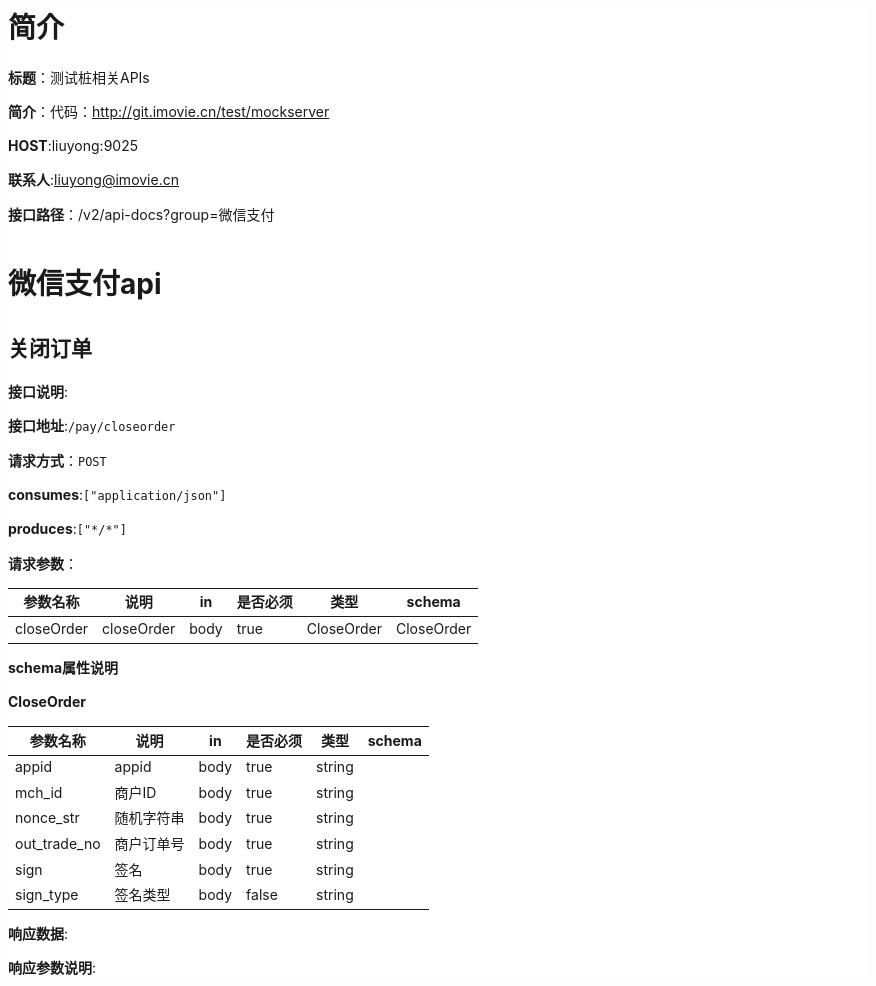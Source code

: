 # 简介

**标题**：测试桩相关APIs

**简介**：代码：http://git.imovie.cn/test/mockserver

**HOST**:liuyong:9025

**联系人**:liuyong@imovie.cn

**接口路径**：/v2/api-docs?group=微信支付
# 微信支付api

## 关闭订单

**接口说明**:


**接口地址**:`/pay/closeorder`


**请求方式**：`POST`


**consumes**:`["application/json"]`


**produces**:`["*/*"]`

**请求参数**：

| 参数名称| 说明 |  in |  是否必须|  类型|  schema|
| -------- | ----------------- |-----------|--------|----|--- |
|closeOrder| closeOrder  | body | true |CloseOrder  | CloseOrder   |

**schema属性说明**

**CloseOrder**

| 参数名称         | 说明    |     in |  是否必须   |  类型  |  schema |
| ------------ | -------------------------------- |-----------|--------|----|--- |
|appid| appid  | body | true |string  |    |
|mch_id| 商户ID  | body | true |string  |    |
|nonce_str| 随机字符串  | body | true |string  |    |
|out_trade_no| 商户订单号  | body | true |string  |    |
|sign| 签名  | body | true |string  |    |
|sign_type| 签名类型  | body | false |string  |    |
**响应数据**:

```json

```
**响应参数说明**:
